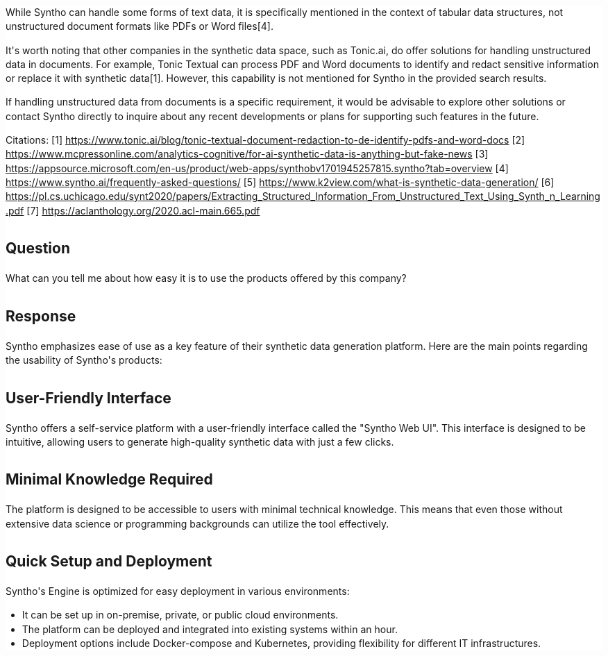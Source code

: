 While Syntho can handle some forms of text data, it is specifically mentioned in the context of tabular data structures, not unstructured document formats like PDFs or Word files[4].

It's worth noting that other companies in the synthetic data space, such as Tonic.ai, do offer solutions for handling unstructured data in documents. For example, Tonic Textual can process PDF and Word documents to identify and redact sensitive information or replace it with synthetic data[1]. However, this capability is not mentioned for Syntho in the provided search results.

If handling unstructured data from documents is a specific requirement, it would be advisable to explore other solutions or contact Syntho directly to inquire about any recent developments or plans for supporting such features in the future.

Citations:
[1] https://www.tonic.ai/blog/tonic-textual-document-redaction-to-de-identify-pdfs-and-word-docs
[2] https://www.mcpressonline.com/analytics-cognitive/for-ai-synthetic-data-is-anything-but-fake-news
[3] https://appsource.microsoft.com/en-us/product/web-apps/synthobv1701945257815.syntho?tab=overview
[4] https://www.syntho.ai/frequently-asked-questions/
[5] https://www.k2view.com/what-is-synthetic-data-generation/
[6] https://pl.cs.uchicago.edu/synt2020/papers/Extracting_Structured_Information_From_Unstructured_Text_Using_Synth_n_Learning.pdf
[7] https://aclanthology.org/2020.acl-main.665.pdf

## Question

What can you tell me about how easy it is to use the products offered by this company?

## Response

Syntho emphasizes ease of use as a key feature of their synthetic data generation platform. Here are the main points regarding the usability of Syntho's products:

## User-Friendly Interface

Syntho offers a self-service platform with a user-friendly interface called the "Syntho Web UI". This interface is designed to be intuitive, allowing users to generate high-quality synthetic data with just a few clicks.

## Minimal Knowledge Required

The platform is designed to be accessible to users with minimal technical knowledge. This means that even those without extensive data science or programming backgrounds can utilize the tool effectively.

## Quick Setup and Deployment

Syntho's Engine is optimized for easy deployment in various environments:

- It can be set up in on-premise, private, or public cloud environments.
- The platform can be deployed and integrated into existing systems within an hour.
- Deployment options include Docker-compose and Kubernetes, providing flexibility for different IT infrastructures.
